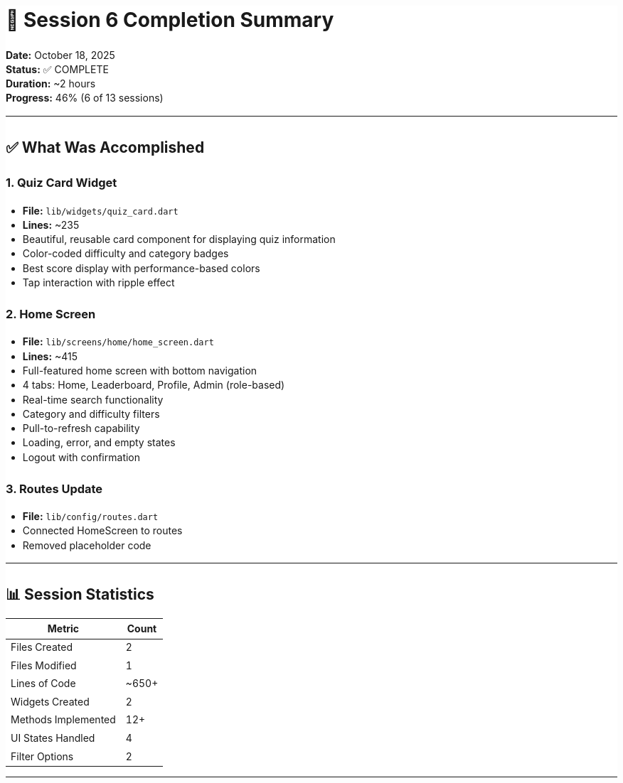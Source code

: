# 🎉 Session 6 Completion Summary

**Date:** October 18, 2025  
**Status:** ✅ COMPLETE  
**Duration:** ~2 hours  
**Progress:** 46% (6 of 13 sessions)

---

## ✅ What Was Accomplished

### 1. Quiz Card Widget

- **File:** `lib/widgets/quiz_card.dart`
- **Lines:** ~235
- Beautiful, reusable card component for displaying quiz information
- Color-coded difficulty and category badges
- Best score display with performance-based colors
- Tap interaction with ripple effect

### 2. Home Screen

- **File:** `lib/screens/home/home_screen.dart`
- **Lines:** ~415
- Full-featured home screen with bottom navigation
- 4 tabs: Home, Leaderboard, Profile, Admin (role-based)
- Real-time search functionality
- Category and difficulty filters
- Pull-to-refresh capability
- Loading, error, and empty states
- Logout with confirmation

### 3. Routes Update

- **File:** `lib/config/routes.dart`
- Connected HomeScreen to routes
- Removed placeholder code

---

## 📊 Session Statistics

| Metric              | Count |
| ------------------- | ----- |
| Files Created       | 2     |
| Files Modified      | 1     |
| Lines of Code       | ~650+ |
| Widgets Created     | 2     |
| Methods Implemented | 12+   |
| UI States Handled   | 4     |
| Filter Options      | 2     |

---